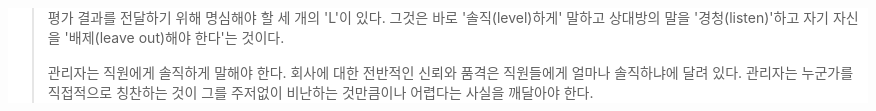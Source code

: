 > 평가 결과를 전달하기 위해 명심해야 할 세 개의 'L'이 있다. 그것은 바로 '솔직(level)하게' 말하고 상대방의 말을 '경청(listen)'하고 자기 자신을 '배제(leave out)해야 한다'는 것이다.
>
> 관리자는 직원에게 솔직하게 말해야 한다. 회사에 대한 전반적인 신뢰와 품격은 직원들에게 얼마나 솔직하냐에 달려 있다. 관리자는 누군가를 직접적으로 칭찬하는 것이 그를 주저없이 비난하는 것만큼이나 어렵다는 사실을 깨달아야 한다.
